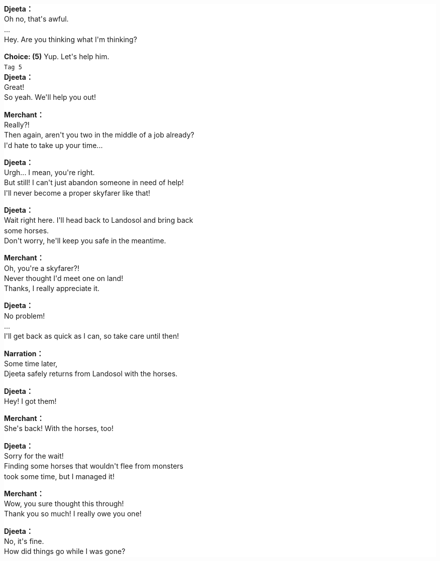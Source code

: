 **Djeeta：**  
Oh no, that's awful.  
...  
Hey. Are you thinking what I'm thinking?  
  
**Choice: (5)**  Yup. Let's help him.  
`Tag 5`  
**Djeeta：**  
Great!  
 So yeah. We'll help you out!  
  
**Merchant：**  
Really?!  
Then again, aren't you two in the middle of a job already?  
I'd hate to take up your time...  
  
**Djeeta：**  
Urgh... I mean, you're right.  
But still! I can't just abandon someone in need of help!  
I'll never become a proper skyfarer like that!  
  
**Djeeta：**  
Wait right here. I'll head back to Landosol and bring back  
some horses.  
Don't worry, he'll keep you safe in the meantime.  
  
**Merchant：**  
Oh, you're a skyfarer?!  
Never thought I'd meet one on land!  
Thanks, I really appreciate it.  
  
**Djeeta：**  
No problem!  
...  
I'll get back as quick as I can, so take care until then!  
  
**Narration：**  
Some time later,  
Djeeta safely returns from Landosol with the horses.  
  
**Djeeta：**  
Hey! I got them!  
  
**Merchant：**  
She's back! With the horses, too!  
  
**Djeeta：**  
Sorry for the wait!  
Finding some horses that wouldn't flee from monsters  
took some time, but I managed it!  
  
**Merchant：**  
Wow, you sure thought this through!  
Thank you so much! I really owe you one!  
  
**Djeeta：**  
No, it's fine.  
How did things go while I was gone?  
  